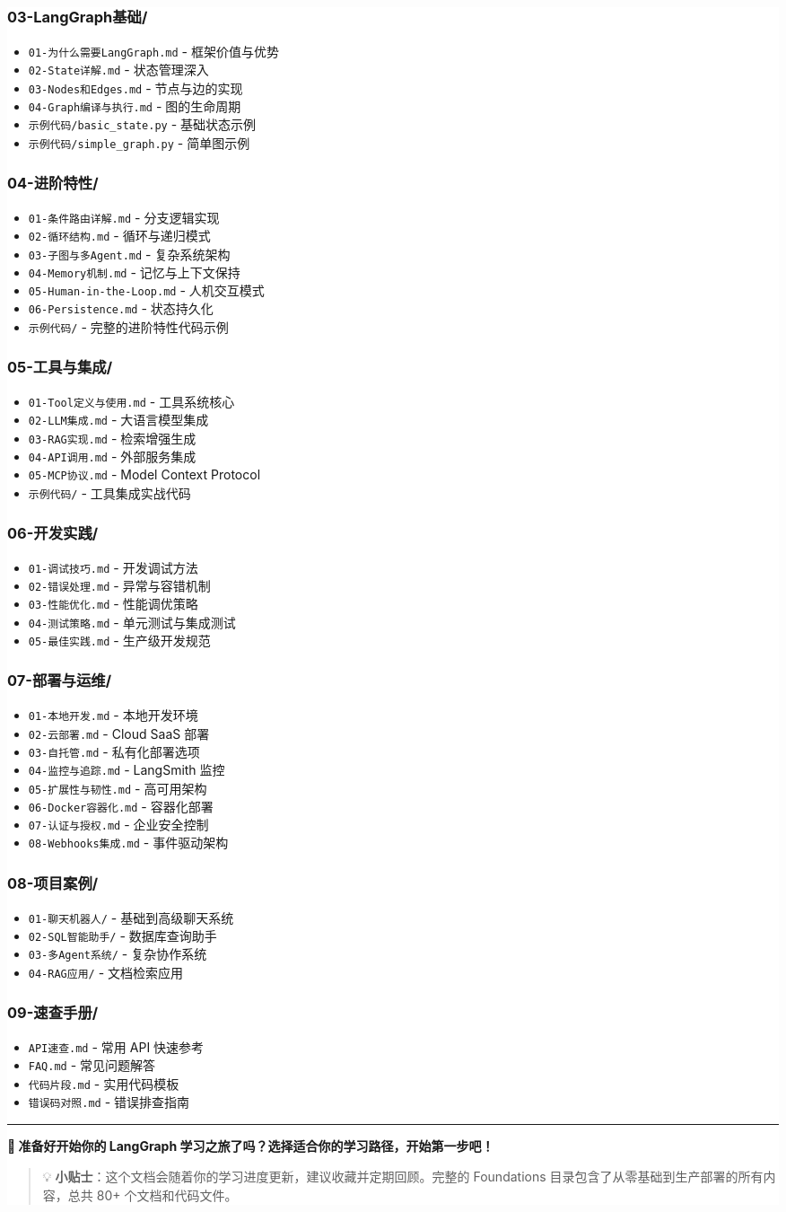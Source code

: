 ### 03-LangGraph基础/
- `01-为什么需要LangGraph.md` - 框架价值与优势
- `02-State详解.md` - 状态管理深入
- `03-Nodes和Edges.md` - 节点与边的实现
- `04-Graph编译与执行.md` - 图的生命周期
- `示例代码/basic_state.py` - 基础状态示例
- `示例代码/simple_graph.py` - 简单图示例

### 04-进阶特性/
- `01-条件路由详解.md` - 分支逻辑实现
- `02-循环结构.md` - 循环与递归模式
- `03-子图与多Agent.md` - 复杂系统架构
- `04-Memory机制.md` - 记忆与上下文保持
- `05-Human-in-the-Loop.md` - 人机交互模式
- `06-Persistence.md` - 状态持久化
- `示例代码/` - 完整的进阶特性代码示例

### 05-工具与集成/
- `01-Tool定义与使用.md` - 工具系统核心
- `02-LLM集成.md` - 大语言模型集成
- `03-RAG实现.md` - 检索增强生成
- `04-API调用.md` - 外部服务集成
- `05-MCP协议.md` - Model Context Protocol
- `示例代码/` - 工具集成实战代码

### 06-开发实践/
- `01-调试技巧.md` - 开发调试方法
- `02-错误处理.md` - 异常与容错机制
- `03-性能优化.md` - 性能调优策略
- `04-测试策略.md` - 单元测试与集成测试
- `05-最佳实践.md` - 生产级开发规范

### 07-部署与运维/
- `01-本地开发.md` - 本地开发环境
- `02-云部署.md` - Cloud SaaS 部署
- `03-自托管.md` - 私有化部署选项
- `04-监控与追踪.md` - LangSmith 监控
- `05-扩展性与韧性.md` - 高可用架构
- `06-Docker容器化.md` - 容器化部署
- `07-认证与授权.md` - 企业安全控制
- `08-Webhooks集成.md` - 事件驱动架构

### 08-项目案例/
- `01-聊天机器人/` - 基础到高级聊天系统
- `02-SQL智能助手/` - 数据库查询助手
- `03-多Agent系统/` - 复杂协作系统
- `04-RAG应用/` - 文档检索应用

### 09-速查手册/
- `API速查.md` - 常用 API 快速参考
- `FAQ.md` - 常见问题解答
- `代码片段.md` - 实用代码模板
- `错误码对照.md` - 错误排查指南

---

**🚀 准备好开始你的 LangGraph 学习之旅了吗？选择适合你的学习路径，开始第一步吧！**

> 💡 **小贴士**：这个文档会随着你的学习进度更新，建议收藏并定期回顾。完整的 Foundations 目录包含了从零基础到生产部署的所有内容，总共 80+ 个文档和代码文件。